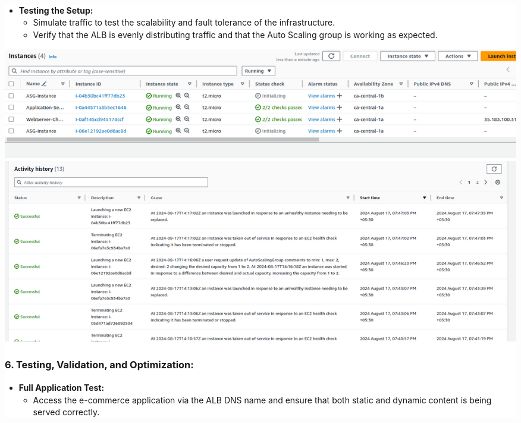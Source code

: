 - **Testing the Setup:**
    - Simulate traffic to test the scalability and fault tolerance of the infrastructure.
    - Verify that the ALB is evenly distributing traffic and that the Auto Scaling group is working as expected.

![alt text](img/image19.png)
![alt text](img/image20.png)

### 6. Testing, Validation, and Optimization:

- **Full Application Test:**
    - Access the e-commerce application via the ALB DNS name and ensure that both static and dynamic content is being served correctly.

